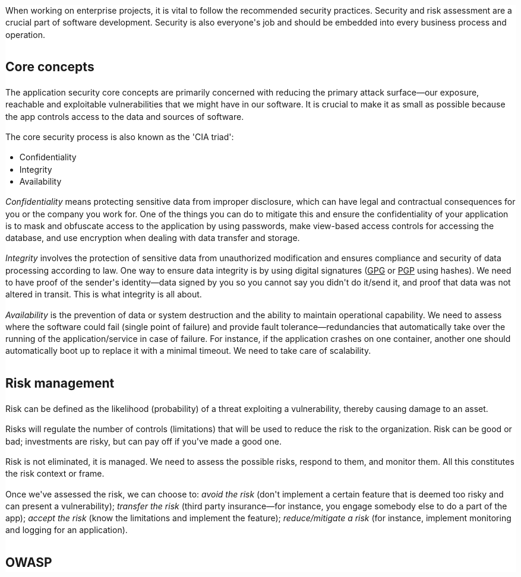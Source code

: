When working on enterprise projects, it is vital to follow the recommended security practices. Security and risk assessment are a crucial part of software development. Security is also everyone's job and should be embedded into every business process and operation.

## Core concepts

The application security core concepts are primarily concerned with reducing the primary attack surface—our exposure, reachable and exploitable vulnerabilities that we might have in our software. It is crucial to make it as small as possible because the app controls access to the data and sources of software.

The core security process is also known as the 'CIA triad':

* Confidentiality
* Integrity
* Availability

_Confidentiality_ means protecting sensitive data from improper disclosure, which can have legal and contractual consequences for you or the company you work for. One of the things you can do to mitigate this and ensure the confidentiality of your application is to mask and obfuscate access to the application by using passwords, make view-based access controls for accessing the database, and use encryption when dealing with data transfer and storage.

_Integrity_ involves the protection of sensitive data from unauthorized modification and ensures compliance and security of data processing according to law. One way to ensure data integrity is by using digital signatures ([GPG](https://en.wikipedia.org/wiki/GNU_Privacy_Guard) or [PGP](https://en.wikipedia.org/wiki/Pretty_Good_Privacy) using hashes). We need to have proof of the sender's identity—data signed by you so you cannot say you didn't do it/send it, and proof that data was not altered in transit. This is what integrity is all about.

_Availability_ is the prevention of data or system destruction and the ability to maintain operational capability. We need to assess where the software could fail (single point of failure) and provide fault tolerance—redundancies that automatically take over the running of the application/service in case of failure. For instance, if the application crashes on one container, another one should automatically boot up to replace it with a minimal timeout. We need to take care of scalability.

## Risk management

Risk can be defined as the likelihood (probability) of a threat exploiting a vulnerability, thereby causing damage to an asset.

Risks will regulate the number of controls (limitations) that will be used to reduce the risk to the organization. Risk can be good or bad;  investments are risky, but can pay off if you've made a good one.

Risk is not eliminated, it is managed. We need to assess the possible risks, respond to them, and monitor them. All this constitutes the risk context or frame.

Once we've assessed the risk, we can choose to: _avoid the risk_ (don't implement a certain feature that is deemed too risky and can present a vulnerability); _transfer the risk_ (third party insurance—for instance, you engage somebody else to do a part of the app); _accept the risk_ (know the limitations and implement the feature); _reduce/mitigate a risk_ (for instance, implement monitoring and logging for an application).

## OWASP
